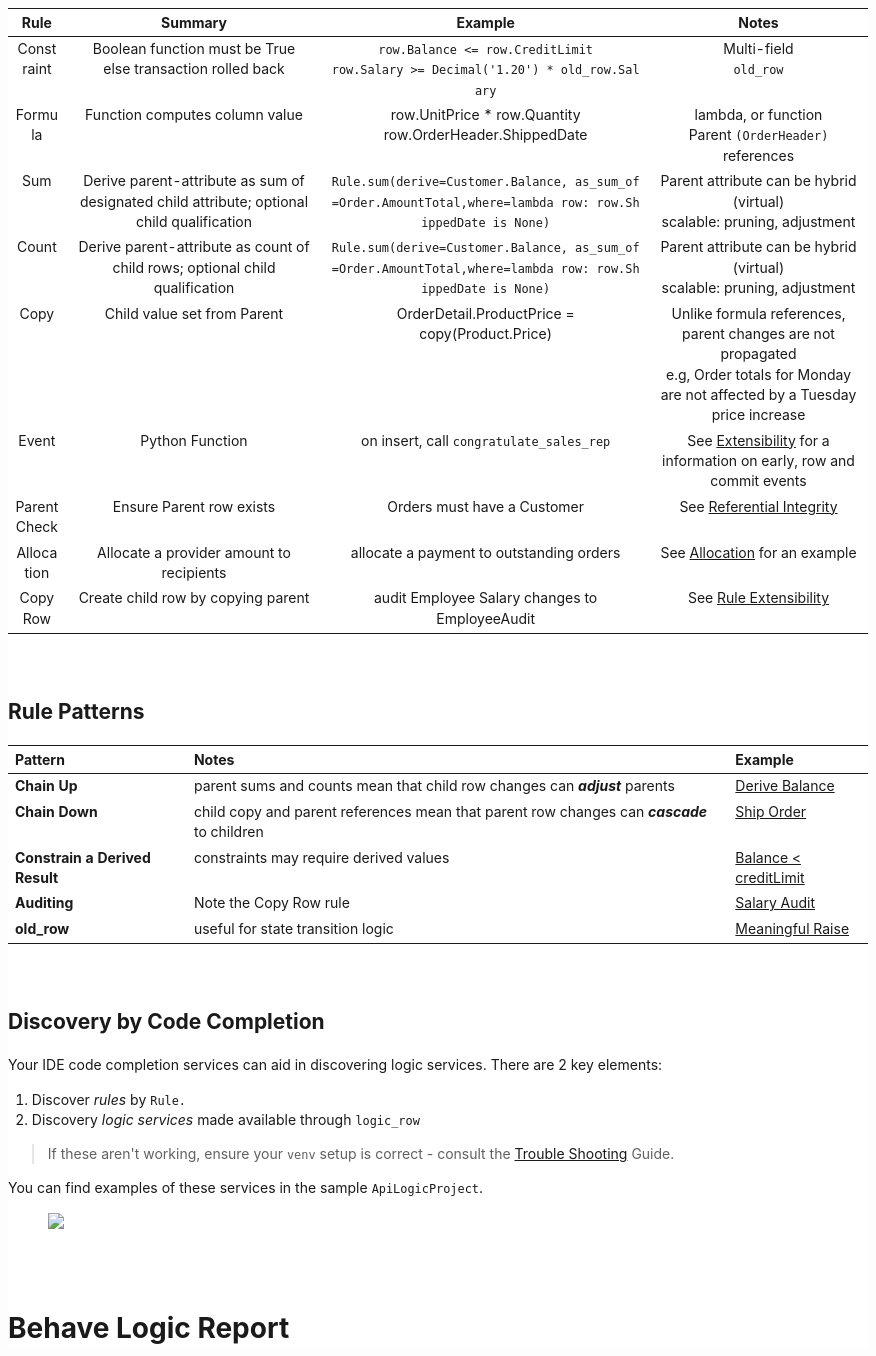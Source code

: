 | Rule | Summary   | Example | Notes |
| :-------------: |:-------------:| :-----:| :-----:|
| Constraint     | Boolean function must be True<br>else transaction rolled back | ```row.Balance <= row.CreditLimit```<br>```row.Salary >= Decimal('1.20') * old_row.Salary``` | Multi-field<br>```old_row``` |
| Formula | Function computes column value | row.UnitPrice * row.Quantity<br>row.OrderHeader.ShippedDate | lambda, or function<br>Parent ```(OrderHeader)``` references |
| Sum | Derive parent-attribute as sum of designated child attribute; optional child qualification | ```Rule.sum(derive=Customer.Balance, as_sum_of=Order.AmountTotal,where=lambda row: row.ShippedDate is None)``` | Parent attribute can be hybrid (virtual)<br>scalable: pruning, adjustment |
| Count | Derive parent-attribute as count of child rows; optional child qualification | ```Rule.sum(derive=Customer.Balance, as_sum_of=Order.AmountTotal,where=lambda row: row.ShippedDate is None)``` | Parent attribute can be hybrid (virtual)<br>scalable: pruning, adjustment |
| Copy      | Child value set from Parent     | OrderDetail.ProductPrice = copy(Product.Price) | Unlike formula references, parent changes are not propagated<br>e.g, Order totals for Monday are not affected by a Tuesday price increase |
| Event      | Python Function    | on insert, call ```congratulate_sales_rep``` | See [Extensibility](Extensibility) for a information on early, row and commit events |
| Parent Check      | Ensure Parent row exists | Orders must have a Customer | See [Referential Integrity](Referential-Integrity) |
| Allocation      | Allocate a provider amount to recipients | allocate a payment to outstanding orders | See [Allocation](Sample-Project__Allocation) for an example |
| Copy Row      | Create child row by copying parent | audit Employee Salary changes to EmployeeAudit | See [Rule Extensibility](Rule-Extensibility) |

&nbsp;&nbsp;

## Rule Patterns

| Pattern | Notes | Example
| :------------- | :-----| :---- |
| **Chain Up** | parent sums and counts mean that child row changes can ***adjust*** parents | [Derive Balance](https://github.com/valhuber/ApiLogicServer/wiki/Logic:-Tutorial#scenario-bad-order-custom-service)
| **Chain Down** | child copy and parent references mean that parent row changes can ***cascade*** to children | [Ship Order](https://github.com/valhuber/ApiLogicServer/wiki/Logic:-Tutorial#scenario-set-shipped---adjust-logic-reuse) 
| **Constrain a Derived Result** | constraints may require derived values | [Balance < creditLimit](https://github.com/valhuber/ApiLogicServer/wiki/Logic:-Tutorial#scenario-bad-order-custom-service)
| **Auditing** | Note the Copy Row rule | [Salary Audit](https://github.com/valhuber/ApiLogicServer/wiki/Logic:-Tutorial#scenario-audit-salary-change)
| **old_row** | useful for state transition logic | [Meaningful Raise](https://github.com/valhuber/ApiLogicServer/wiki/Logic:-Tutorial#scenario-raise-must-be-meaningful)

&nbsp;&nbsp;


## Discovery by Code Completion

Your IDE code completion services can aid in discovering logic services.  There are 2 key elements:

1. Discover _rules_ by `Rule.`
2. Discovery _logic services_ made available through `logic_row`

  > If these aren't working, ensure your `venv` setup is correct - consult the [Trouble Shooting](https://github.com/valhuber/ApiLogicServer/wiki/Troubleshooting#code-completion-fails) Guide.

You can find examples of these services in the sample `ApiLogicProject`.

<figure><img src="https://github.com/valhuber/ApiLogicServer/wiki/images/vscode/venv.png?raw=true"></figure>

&nbsp;&nbsp;

# Behave Logic Report
